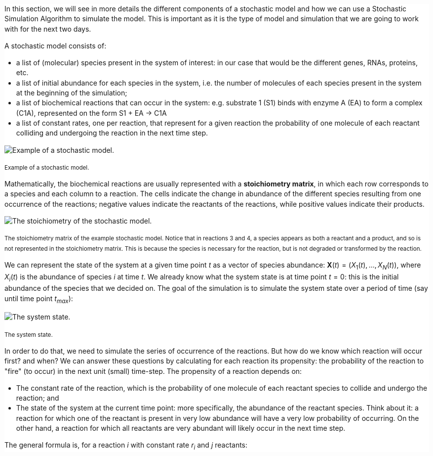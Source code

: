 In this section, we will see in more details the different components of a stochastic model and how we can use a Stochastic Simulation Algorithm to simulate the model. This is important as it is the type of model and simulation that we are going to work with for the next two days.
  
A stochastic model consists of:

- a list of (molecular) species present in the system of interest: in our case that would be the different genes, RNAs, proteins, etc.
- a list of initial abundance for each species in the system, i.e. the number of molecules of each species present in the system at the beginning of the simulation;
- a list of biochemical reactions that can occur in the system: e.g. substrate 1 (S1) binds with enzyme A (EA) to form a complex (C1A), represented on the form S1 + EA → C1A
- a list of constant rates, one per reaction, that represent for  a given reaction the probability of one molecule of each reactant colliding and undergoing the reaction in the next time step.

<img src="images/list_reactions_species_example.png" alt="Example of a stochastic model." width="700"/>

<small>Example of a stochastic model.</small>

Mathematically, the biochemical reactions are usually represented with a **stoichiometry matrix**, in which each row corresponds to a species and each column to a reaction. The cells indicate the change in abundance of the different species resulting from one occurrence of the reactions; negative values indicate the reactants of the reactions, while positive values indicate their products.

<img src="images/stoichiometry_matrix_example.png" alt="The stoichiometry of the stochastic model." width="1000"/>

<small>The stoichiometry matrix of the example stochastic model. Notice that in reactions 3 and 4, a species appears as both a reactant and a product, and so is not represented in the stoichiometry matrix. This is because the species is necessary for the reaction, but is not degraded or transformed by the reaction.</small>

We can represent the state of the system at a given time point $t$ as a vector of species abundance: $\mathbf{X}(t) = \left( X_1(t), \ldots, X_N(t) \right)$, where $X_i(t)$ is the abundance of species $i$ at time $t$. We already know what the system state is at time point $t = 0$: this is the initial abundance of the species that we decided on. The goal of  the simulation is to simulate the system state over a period of time (say until time point $t_{max}$):


<img src="images/system_state_example.png" alt="The system state." width="700"/>

<small>The system state.</small>


In order to do that, we need to simulate the series of occurrence of the reactions. But how do we know which reaction will occur first? and when? We can answer these questions by calculating for each reaction its propensity: the probability of the reaction to "fire" (to occur) in the next unit (small) time-step. The propensity of a reaction depends on:

- The constant rate of the reaction, which is the probability of one molecule of each reactant species to collide and undergo the reaction; and
- The state of the system at the current time point: more specifically, the abundance of the reactant species. Think about it: a reaction for which one of the reactant is present in very low abundance will have a very low probability of occurring. On the other hand, a reaction for which all reactants are very abundant will likely occur in the next time step.

The general formula is, for a reaction $i$ with constant rate $r_i$ and $j$ reactants:

